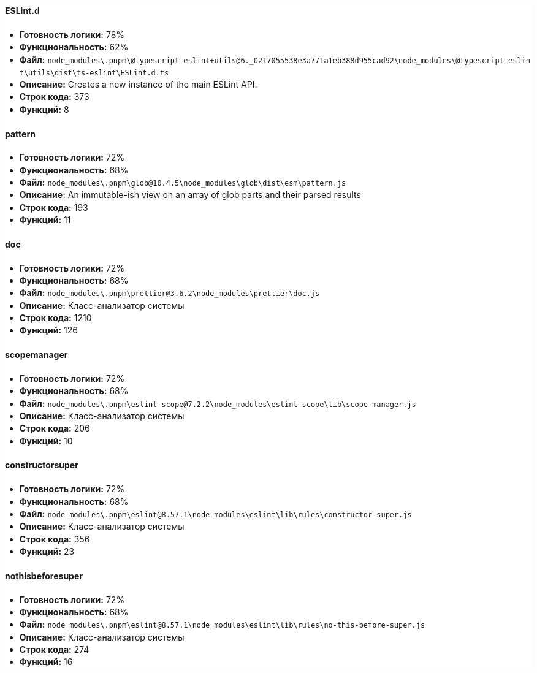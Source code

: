 #### ESLint.d

- **Готовность логики:** 78%
- **Функциональность:** 62%
- **Файл:** `node_modules\.pnpm\@typescript-eslint+utils@6._0217055538e3a771a1eb388d955cad92\node_modules\@typescript-eslint\utils\dist\ts-eslint\ESLint.d.ts`
- **Описание:** Creates a new instance of the main ESLint API.
- **Строк кода:** 373
- **Функций:** 8

#### pattern

- **Готовность логики:** 72%
- **Функциональность:** 68%
- **Файл:** `node_modules\.pnpm\glob@10.4.5\node_modules\glob\dist\esm\pattern.js`
- **Описание:** An immutable-ish view on an array of glob parts and their parsed results
- **Строк кода:** 193
- **Функций:** 11

#### doc

- **Готовность логики:** 72%
- **Функциональность:** 68%
- **Файл:** `node_modules\.pnpm\prettier@3.6.2\node_modules\prettier\doc.js`
- **Описание:** Класс-анализатор системы
- **Строк кода:** 1210
- **Функций:** 126

#### scopemanager

- **Готовность логики:** 72%
- **Функциональность:** 68%
- **Файл:** `node_modules\.pnpm\eslint-scope@7.2.2\node_modules\eslint-scope\lib\scope-manager.js`
- **Описание:** Класс-анализатор системы
- **Строк кода:** 206
- **Функций:** 10

#### constructorsuper

- **Готовность логики:** 72%
- **Функциональность:** 68%
- **Файл:** `node_modules\.pnpm\eslint@8.57.1\node_modules\eslint\lib\rules\constructor-super.js`
- **Описание:** Класс-анализатор системы
- **Строк кода:** 356
- **Функций:** 23

#### nothisbeforesuper

- **Готовность логики:** 72%
- **Функциональность:** 68%
- **Файл:** `node_modules\.pnpm\eslint@8.57.1\node_modules\eslint\lib\rules\no-this-before-super.js`
- **Описание:** Класс-анализатор системы
- **Строк кода:** 274
- **Функций:** 16
